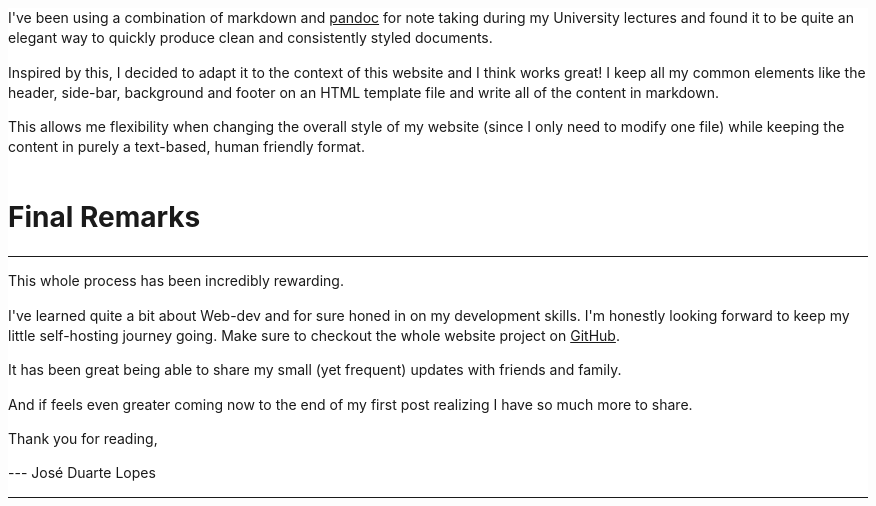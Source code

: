 I've been using a combination of markdown and [pandoc](https://pandoc.org/) for note taking during my University lectures and found it to be quite an elegant way to quickly produce clean and consistently styled documents.

Inspired by this, I decided to adapt it to the context of this website and I think works great! I keep all my common elements like the header, side-bar, background and footer on an HTML template file and write all of the content in markdown. 

This allows me flexibility when changing the overall style of my website (since I only need to modify one file) while keeping the content in purely a text-based, human friendly format.


# Final Remarks

---

This whole process has been incredibly rewarding.

I've learned quite a bit about Web-dev and for sure honed in on my development skills. I'm honestly looking forward to keep my little self-hosting journey going. Make sure to checkout the whole website project on [GitHub](https://github.com/MIBismuth/personal-webpage).

It has been great being able to share my small (yet frequent) updates with friends and family.

And if feels even greater coming now to the end of my first post realizing I have so much more to share.


Thank you for reading,

--- José Duarte Lopes

---

